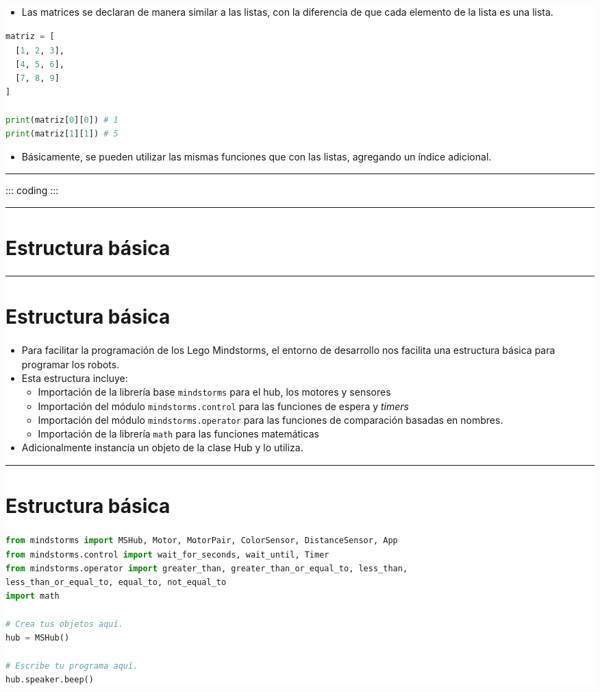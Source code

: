 - Las matrices se declaran de manera similar a las listas, con la diferencia de que cada elemento de la lista es una lista.

```python
matriz = [
  [1, 2, 3],
  [4, 5, 6],
  [7, 8, 9]
]

print(matriz[0][0]) # 1
print(matriz[1][1]) # 5
```

- Básicamente, se pueden utilizar las mismas funciones que con las listas, agregando un índice adicional.

---



::: coding
:::

---


# Estructura básica

---

# Estructura básica

- Para facilitar la programación de los Lego Mindstorms, el entorno de desarrollo nos facilita una estructura básica para programar los robots.
- Esta estructura incluye:
  - Importación de la librería base `mindstorms` para el hub, los motores y sensores
  - Importación del módulo `mindstorms.control` para las funciones de espera y _timers_
  - Importación del módulo `mindstorms.operator` para las funciones de comparación basadas en nombres.
  - Importación de la librería `math` para las funciones matemáticas
- Adicionalmente instancia un objeto de la clase Hub y lo utiliza.

---

# Estructura básica

```python
from mindstorms import MSHub, Motor, MotorPair, ColorSensor, DistanceSensor, App
from mindstorms.control import wait_for_seconds, wait_until, Timer
from mindstorms.operator import greater_than, greater_than_or_equal_to, less_than, 
less_than_or_equal_to, equal_to, not_equal_to
import math

# Crea tus objetos aquí.
hub = MSHub()

# Escribe tu programa aquí.
hub.speaker.beep()
```
